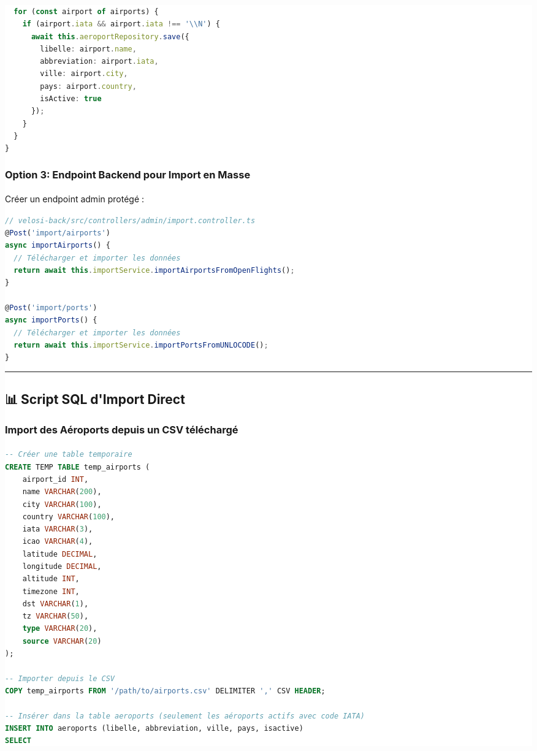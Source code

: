 ```typescript
  for (const airport of airports) {
    if (airport.iata && airport.iata !== '\\N') {
      await this.aeroportRepository.save({
        libelle: airport.name,
        abbreviation: airport.iata,
        ville: airport.city,
        pays: airport.country,
        isActive: true
      });
    }
  }
}
```

### Option 3: Endpoint Backend pour Import en Masse

Créer un endpoint admin protégé :

```typescript
// velosi-back/src/controllers/admin/import.controller.ts
@Post('import/airports')
async importAirports() {
  // Télécharger et importer les données
  return await this.importService.importAirportsFromOpenFlights();
}

@Post('import/ports')
async importPorts() {
  // Télécharger et importer les données
  return await this.importService.importPortsFromUNLOCODE();
}
```

---

## 📊 Script SQL d'Import Direct

### Import des Aéroports depuis un CSV téléchargé

```sql
-- Créer une table temporaire
CREATE TEMP TABLE temp_airports (
    airport_id INT,
    name VARCHAR(200),
    city VARCHAR(100),
    country VARCHAR(100),
    iata VARCHAR(3),
    icao VARCHAR(4),
    latitude DECIMAL,
    longitude DECIMAL,
    altitude INT,
    timezone INT,
    dst VARCHAR(1),
    tz VARCHAR(50),
    type VARCHAR(20),
    source VARCHAR(20)
);

-- Importer depuis le CSV
COPY temp_airports FROM '/path/to/airports.csv' DELIMITER ',' CSV HEADER;

-- Insérer dans la table aeroports (seulement les aéroports actifs avec code IATA)
INSERT INTO aeroports (libelle, abbreviation, ville, pays, isactive)
SELECT 
```